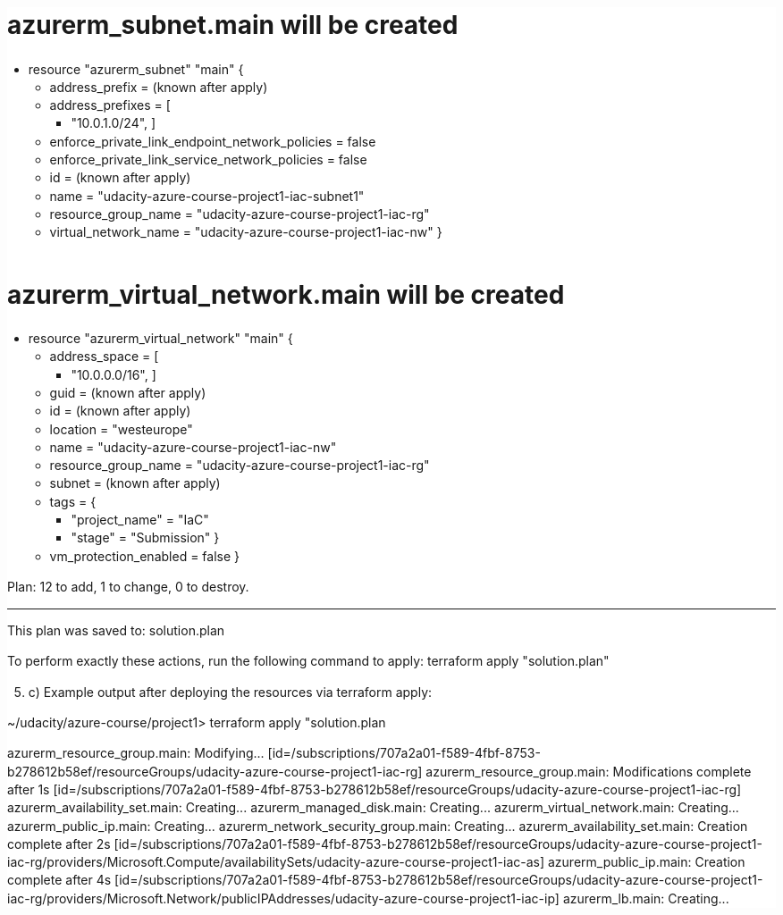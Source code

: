   # azurerm_subnet.main will be created
  + resource "azurerm_subnet" "main" {
      + address_prefix                                 = (known after apply)
      + address_prefixes                               = [
          + "10.0.1.0/24",
        ]
      + enforce_private_link_endpoint_network_policies = false
      + enforce_private_link_service_network_policies  = false
      + id                                             = (known after apply)
      + name                                           = "udacity-azure-course-project1-iac-subnet1"
      + resource_group_name                            = "udacity-azure-course-project1-iac-rg"
      + virtual_network_name                           = "udacity-azure-course-project1-iac-nw"
    }

  # azurerm_virtual_network.main will be created
  + resource "azurerm_virtual_network" "main" {
      + address_space         = [
          + "10.0.0.0/16",
        ]
      + guid                  = (known after apply)
      + id                    = (known after apply)
      + location              = "westeurope"
      + name                  = "udacity-azure-course-project1-iac-nw"
      + resource_group_name   = "udacity-azure-course-project1-iac-rg"
      + subnet                = (known after apply)
      + tags                  = {
          + "project_name" = "IaC"
          + "stage"        = "Submission"
        }
      + vm_protection_enabled = false
    }

Plan: 12 to add, 1 to change, 0 to destroy.

------------------------------------------------------------------------

This plan was saved to: solution.plan

To perform exactly these actions, run the following command to apply:
    terraform apply "solution.plan"



5. c) Example output after deploying the resources via terraform apply:

~/udacity/azure-course/project1> terraform apply "solution.plan

azurerm_resource_group.main: Modifying... [id=/subscriptions/707a2a01-f589-4fbf-8753-b278612b58ef/resourceGroups/udacity-azure-course-project1-iac-rg]
azurerm_resource_group.main: Modifications complete after 1s [id=/subscriptions/707a2a01-f589-4fbf-8753-b278612b58ef/resourceGroups/udacity-azure-course-project1-iac-rg]
azurerm_availability_set.main: Creating...
azurerm_managed_disk.main: Creating...
azurerm_virtual_network.main: Creating...
azurerm_public_ip.main: Creating...
azurerm_network_security_group.main: Creating...
azurerm_availability_set.main: Creation complete after 2s [id=/subscriptions/707a2a01-f589-4fbf-8753-b278612b58ef/resourceGroups/udacity-azure-course-project1-iac-rg/providers/Microsoft.Compute/availabilitySets/udacity-azure-course-project1-iac-as]
azurerm_public_ip.main: Creation complete after 4s [id=/subscriptions/707a2a01-f589-4fbf-8753-b278612b58ef/resourceGroups/udacity-azure-course-project1-iac-rg/providers/Microsoft.Network/publicIPAddresses/udacity-azure-course-project1-iac-ip]
azurerm_lb.main: Creating...